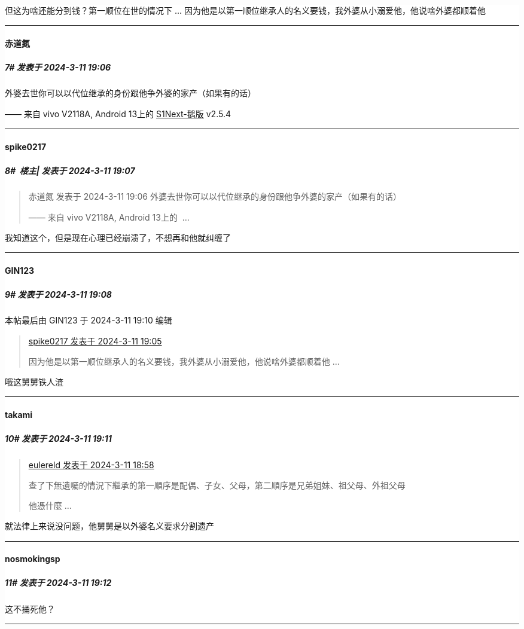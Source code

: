 但这为啥还能分到钱？第一顺位在世的情况下 ...</blockquote>
因为他是以第一顺位继承人的名义要钱，我外婆从小溺爱他，他说啥外婆都顺着他

*****

####  赤道氮  
##### 7#       发表于 2024-3-11 19:06

外婆去世你可以以代位继承的身份跟他争外婆的家产（如果有的话）

—— 来自 vivo V2118A, Android 13上的 [S1Next-鹅版](https://github.com/ykrank/S1-Next/releases) v2.5.4

*****

####  spike0217  
##### 8#         楼主| 发表于 2024-3-11 19:07

<blockquote>赤道氮 发表于 2024-3-11 19:06
外婆去世你可以以代位继承的身份跟他争外婆的家产（如果有的话）

—— 来自 vivo V2118A, Android 13上的  ...</blockquote>
我知道这个，但是现在心理已经崩溃了，不想再和他就纠缠了

*****

####  GIN123  
##### 9#       发表于 2024-3-11 19:08

 本帖最后由 GIN123 于 2024-3-11 19:10 编辑 
<blockquote><a href="httphttps://bbs.saraba1st.com/2b/forum.php?mod=redirect&amp;goto=findpost&amp;pid=64221302&amp;ptid=2175093" target="_blank">spike0217 发表于 2024-3-11 19:05</a>

因为他是以第一顺位继承人的名义要钱，我外婆从小溺爱他，他说啥外婆都顺着他 ...</blockquote>
哦这舅舅铁人渣

*****

####  takami  
##### 10#       发表于 2024-3-11 19:11

<blockquote><a href="httphttps://bbs.saraba1st.com/2b/forum.php?mod=redirect&amp;goto=findpost&amp;pid=64221251&amp;ptid=2175093" target="_blank">eulereld 发表于 2024-3-11 18:58</a>

查了下無遺囑的情況下繼承的第一順序是配偶、子女、父母，第二順序是兄弟姐妹、祖父母、外祖父母

他憑什麼 ...</blockquote>
就法律上来说没问题，他舅舅是以外婆名义要求分割遗产

*****

####  nosmokingsp  
##### 11#       发表于 2024-3-11 19:12

这不捅死他？

*****
